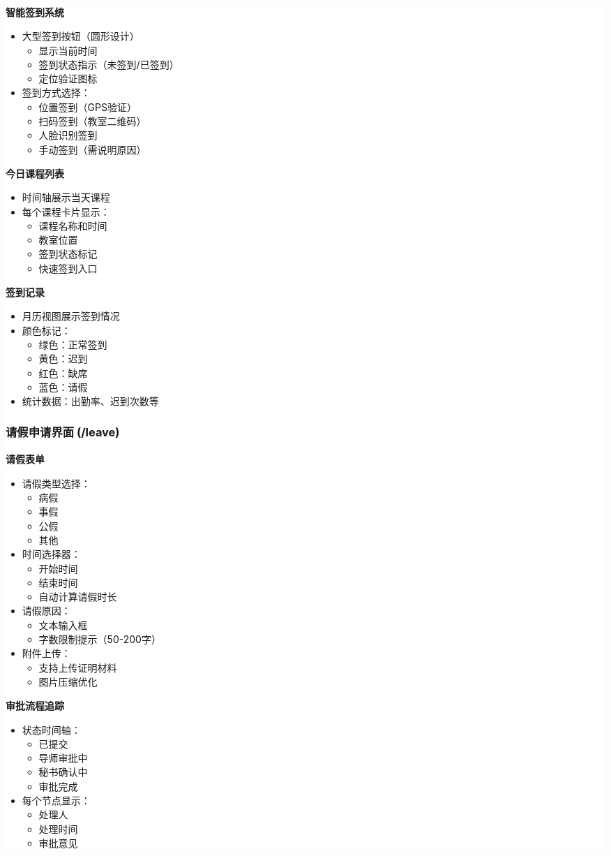 **智能签到系统**
- 大型签到按钮（圆形设计）
  - 显示当前时间
  - 签到状态指示（未签到/已签到）
  - 定位验证图标
- 签到方式选择：
  - 位置签到（GPS验证）
  - 扫码签到（教室二维码）
  - 人脸识别签到
  - 手动签到（需说明原因）

**今日课程列表**
- 时间轴展示当天课程
- 每个课程卡片显示：
  - 课程名称和时间
  - 教室位置
  - 签到状态标记
  - 快速签到入口

**签到记录**
- 月历视图展示签到情况
- 颜色标记：
  - 绿色：正常签到
  - 黄色：迟到
  - 红色：缺席
  - 蓝色：请假
- 统计数据：出勤率、迟到次数等

### 请假申请界面 (/leave)

**请假表单**
- 请假类型选择：
  - 病假
  - 事假
  - 公假
  - 其他
- 时间选择器：
  - 开始时间
  - 结束时间
  - 自动计算请假时长
- 请假原因：
  - 文本输入框
  - 字数限制提示（50-200字）
- 附件上传：
  - 支持上传证明材料
  - 图片压缩优化

**审批流程追踪**
- 状态时间轴：
  - 已提交
  - 导师审批中
  - 秘书确认中
  - 审批完成
- 每个节点显示：
  - 处理人
  - 处理时间
  - 审批意见
